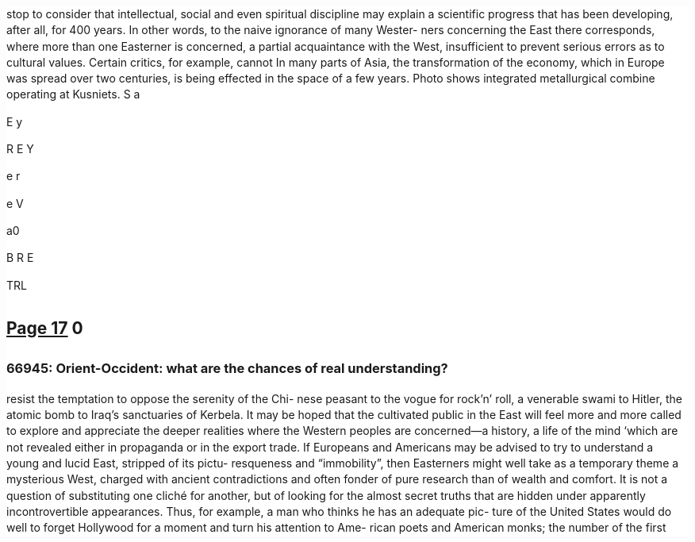 stop to consider that intellectual, social and even spiritual 
discipline may explain a scientific progress that has been 
developing, after all, for 400 years. 
In other words, to the naive ignorance of many Wester- 
ners concerning the East there corresponds, where more 
than one Easterner is concerned, a partial acquaintance 
with the West, insufficient to prevent serious errors as to 
cultural values. Certain critics, for example, cannot 
In many parts of Asia, the transformation of 
the economy, which in Europe was spread 
over two centuries, is being effected in the 
space of a few years. Photo shows integrated 
metallurgical combine operating at Kusniets. 
S
a
 
E
y
 
R
E
Y
 
e
r
 
e
V
 
a0
 
B
R
E
 
  
  
 TRL 
  
   
   
   

## [Page 17](078350engo.pdf#page=17) 0

### 66945: Orient-Occident: what are the chances of real understanding?

resist the temptation to oppose the serenity of the Chi- 
nese peasant to the vogue for rock’n’ roll, a venerable 
swami to Hitler, the atomic bomb to Iraq’s sanctuaries of 
Kerbela. It may be hoped that the cultivated public in 
the East will feel more and more called to explore and 
appreciate the deeper realities where the Western peoples 
are concerned—a history, a life of the mind ‘which are 
not revealed either in propaganda or in the export trade. 
If Europeans and Americans may be advised to try to 
understand a young and lucid East, stripped of its pictu- 
resqueness and “immobility”, then Easterners might well 
take as a temporary theme a mysterious West, charged 
with ancient contradictions and often fonder of pure 
research than of wealth and comfort. It is not a 
question of substituting one cliché for another, but of 
looking for the almost secret truths that are hidden 
under apparently incontrovertible appearances. Thus, 
for example, a man who thinks he has an adequate pic- 
ture of the United States would do well to forget 
Hollywood for a moment and turn his attention to Ame- 
rican poets and American monks; the number of the first 